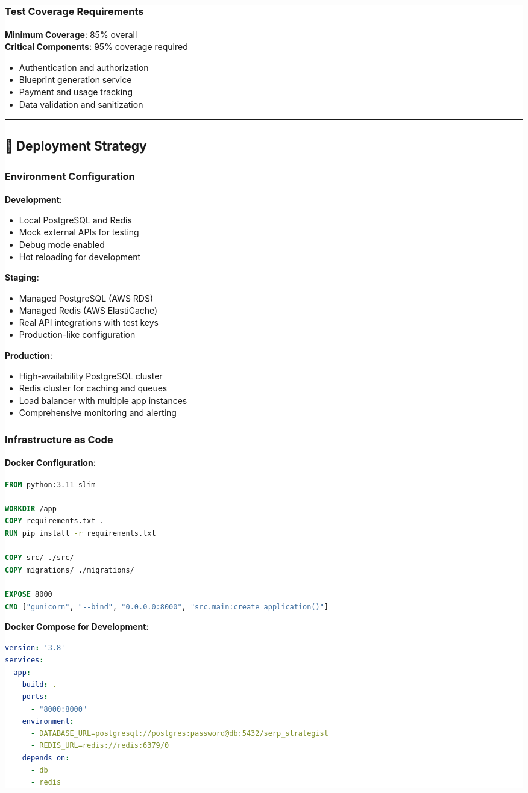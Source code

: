 ### Test Coverage Requirements

**Minimum Coverage**: 85% overall  
**Critical Components**: 95% coverage required  
- Authentication and authorization  
- Blueprint generation service  
- Payment and usage tracking  
- Data validation and sanitization  

---

## 🚀 Deployment Strategy

### Environment Configuration

**Development**:
- Local PostgreSQL and Redis
- Mock external APIs for testing
- Debug mode enabled
- Hot reloading for development

**Staging**:
- Managed PostgreSQL (AWS RDS)
- Managed Redis (AWS ElastiCache)
- Real API integrations with test keys
- Production-like configuration

**Production**:
- High-availability PostgreSQL cluster
- Redis cluster for caching and queues
- Load balancer with multiple app instances
- Comprehensive monitoring and alerting

### Infrastructure as Code

**Docker Configuration**:
```dockerfile
FROM python:3.11-slim

WORKDIR /app
COPY requirements.txt .
RUN pip install -r requirements.txt

COPY src/ ./src/
COPY migrations/ ./migrations/

EXPOSE 8000
CMD ["gunicorn", "--bind", "0.0.0.0:8000", "src.main:create_application()"]
```

**Docker Compose for Development**:
```yaml
version: '3.8'
services:
  app:
    build: .
    ports:
      - "8000:8000"
    environment:
      - DATABASE_URL=postgresql://postgres:password@db:5432/serp_strategist
      - REDIS_URL=redis://redis:6379/0
    depends_on:
      - db
      - redis

```